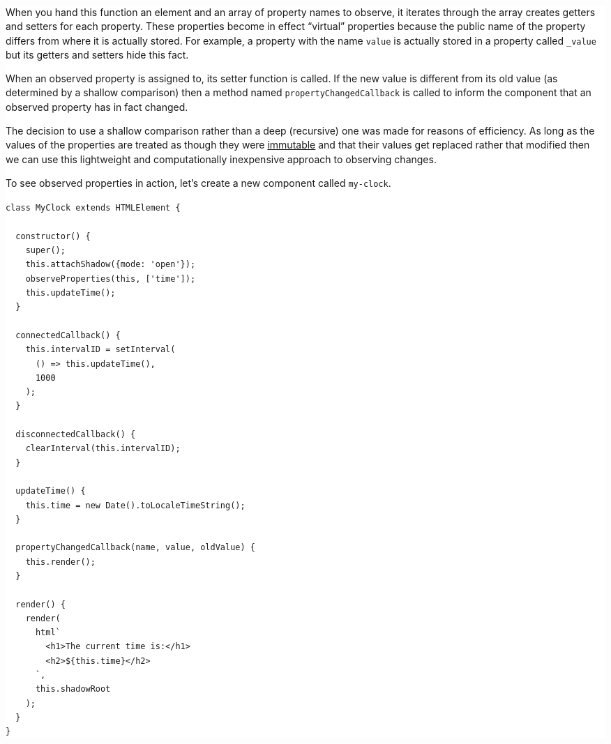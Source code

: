 When you hand this function an element and an array of property names to observe, it iterates through the array creates getters and setters for each property. These properties become in effect “virtual” properties because the public name of the property differs from where it is actually stored. For example, a property with the name `value` is actually stored in a property called `_value` but its getters and setters hide this fact.

When an observed property is assigned to, its setter function is called. If the new value is different from its old value (as determined by a shallow comparison) then a method named `propertyChangedCallback` is called to inform the component that an observed property has in fact changed.

The decision to use a shallow comparison rather than a deep (recursive) one was made for reasons of efficiency. As long as the values of the properties are treated as though they were [immutable](https://spapas.github.io/2018/04/05/easy-immutable-objects/) and that their values get replaced rather that modified then we can use this lightweight and computationally inexpensive approach to observing changes.

To see observed properties in action, let’s create a new component called `my-clock`.

    class MyClock extends HTMLElement {
      
      constructor() { 
        super();
        this.attachShadow({mode: 'open'});
        observeProperties(this, ['time']);
        this.updateTime();
      }
      
      connectedCallback() {  
        this.intervalID = setInterval(
          () => this.updateTime(), 
          1000 
        );
      }
      
      disconnectedCallback() {
        clearInterval(this.intervalID);
      }
      
      updateTime() {
        this.time = new Date().toLocaleTimeString();
      }
      
      propertyChangedCallback(name, value, oldValue) {
        this.render();
      }
      
      render() { 
        render( 
          html`
            <h1>The current time is:</h1>
            <h2>${this.time}</h2>
          `, 
          this.shadowRoot
        );
      }
    }
      